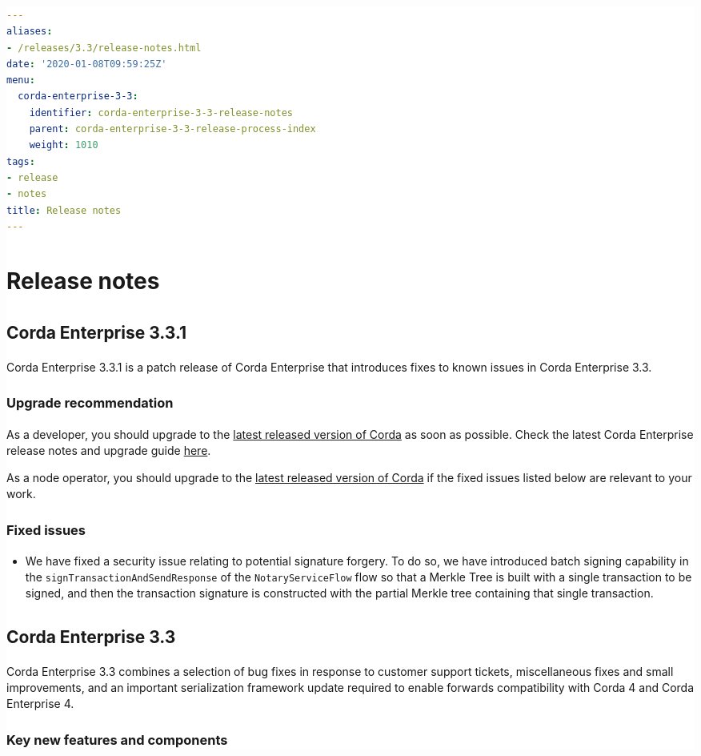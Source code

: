 ```yaml
---
aliases:
- /releases/3.3/release-notes.html
date: '2020-01-08T09:59:25Z'
menu:
  corda-enterprise-3-3:
    identifier: corda-enterprise-3-3-release-notes
    parent: corda-enterprise-3-3-release-process-index
    weight: 1010
tags:
- release
- notes
title: Release notes
---
```



# Release notes

## Corda Enterprise 3.3.1

Corda Enterprise 3.3.1 is a patch release of Corda Enterprise that introduces fixes to known issues in Corda Enterprise 3.3.

### Upgrade recommendation

As a developer, you should upgrade to the [latest released version of Corda](https://docs.corda.net/docs/corda-enterprise/index.html) as soon as possible. Check the latest Corda Enterprise release notes and upgrade guide [here](https://docs.corda.net/docs/corda-enterprise/release-notes-index.html).

As a node operator, you should upgrade to the [latest released version of Corda](https://docs.corda.net/docs/corda-enterprise/index.html) if the fixed issues listed below are relevant to your work.

### Fixed issues

* We have fixed a security issue relating to potential signature forgery. To do so, we have introduced batch signing capability in the `signTransactionAndSendResponse` of the `NotaryServiceFlow` flow so that a Merkle Tree is built with a single transaction to be signed, and then the transaction signature is constructed with the partial Merkle tree containing that single transaction.

## Corda Enterprise 3.3

Corda Enterprise 3.3 combines a selection of bug fixes in response to customer support tickets, miscellaneous fixes and
small improvements, and an important serialization framework update required to enable forwards compatibility with Corda 4 and Corda Enterprise 4.


### Key new features and components
